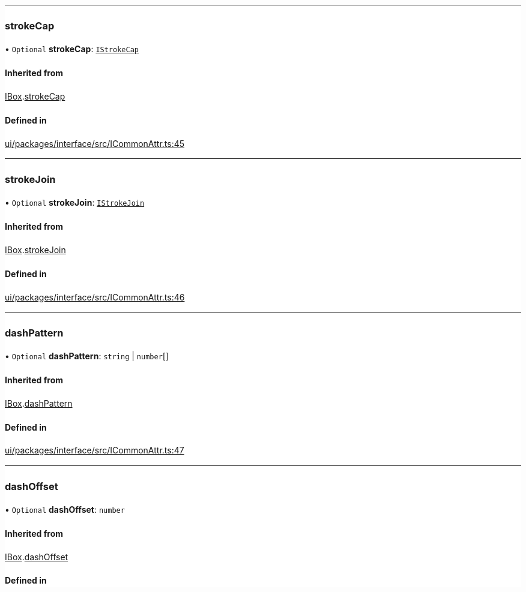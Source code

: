 ___

### strokeCap

• `Optional` **strokeCap**: [`IStrokeCap`](../modules.md#istrokecap)

#### Inherited from

[IBox](IBox.md).[strokeCap](IBox.md#strokecap)

#### Defined in

[ui/packages/interface/src/ICommonAttr.ts:45](https://github.com/leaferjs/leafer-ui/blob/5313537/packages/interface/src/ICommonAttr.ts#L45)

___

### strokeJoin

• `Optional` **strokeJoin**: [`IStrokeJoin`](../modules.md#istrokejoin)

#### Inherited from

[IBox](IBox.md).[strokeJoin](IBox.md#strokejoin)

#### Defined in

[ui/packages/interface/src/ICommonAttr.ts:46](https://github.com/leaferjs/leafer-ui/blob/5313537/packages/interface/src/ICommonAttr.ts#L46)

___

### dashPattern

• `Optional` **dashPattern**: `string` \| `number`[]

#### Inherited from

[IBox](IBox.md).[dashPattern](IBox.md#dashpattern)

#### Defined in

[ui/packages/interface/src/ICommonAttr.ts:47](https://github.com/leaferjs/leafer-ui/blob/5313537/packages/interface/src/ICommonAttr.ts#L47)

___

### dashOffset

• `Optional` **dashOffset**: `number`

#### Inherited from

[IBox](IBox.md).[dashOffset](IBox.md#dashoffset)

#### Defined in
